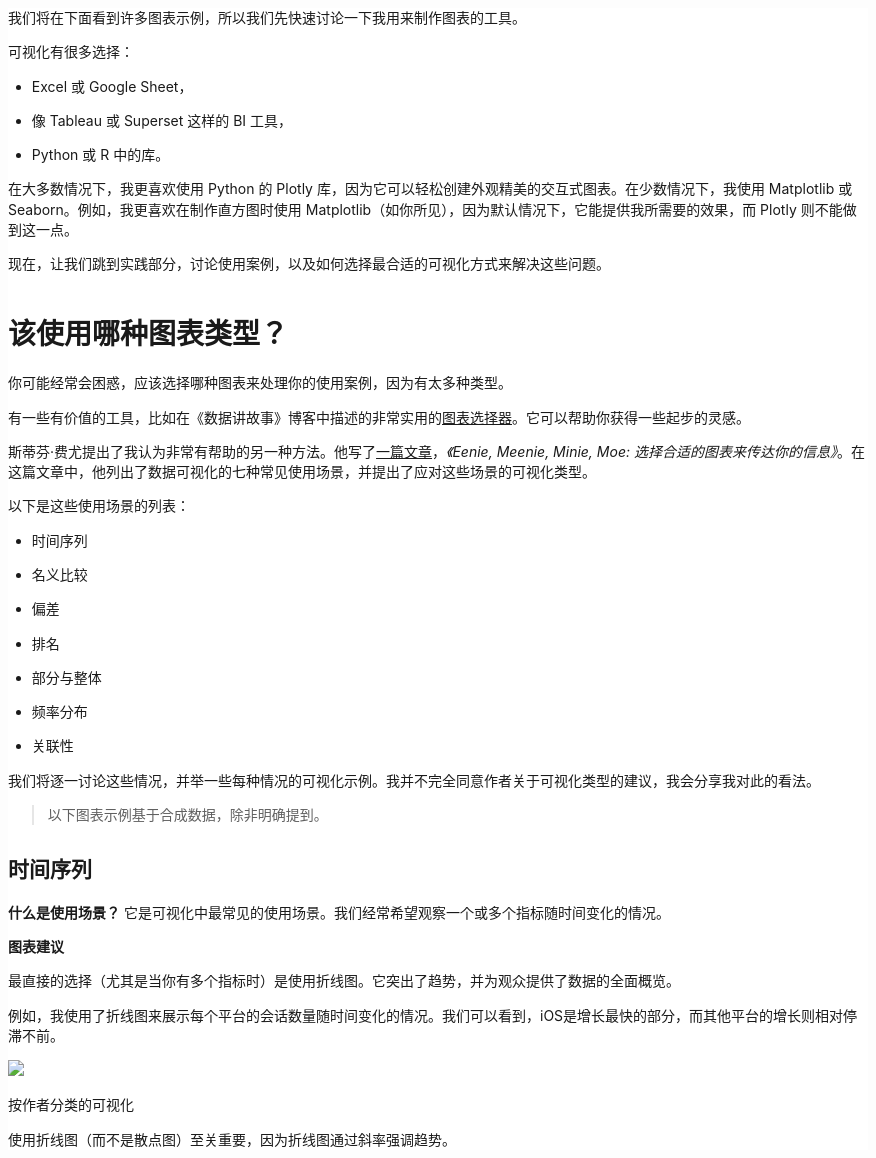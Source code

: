 我们将在下面看到许多图表示例，所以我们先快速讨论一下我用来制作图表的工具。

可视化有很多选择：

+   Excel 或 Google Sheet，

+   像 Tableau 或 Superset 这样的 BI 工具，

+   Python 或 R 中的库。

在大多数情况下，我更喜欢使用 Python 的 Plotly 库，因为它可以轻松创建外观精美的交互式图表。在少数情况下，我使用 Matplotlib 或 Seaborn。例如，我更喜欢在制作直方图时使用 Matplotlib（如你所见），因为默认情况下，它能提供我所需要的效果，而 Plotly 则不能做到这一点。

现在，让我们跳到实践部分，讨论使用案例，以及如何选择最合适的可视化方式来解决这些问题。

# 该使用哪种图表类型？

你可能经常会困惑，应该选择哪种图表来处理你的使用案例，因为有太多种类型。

有一些有价值的工具，比如在《数据讲故事》博客中描述的非常实用的[图表选择器](https://www.storytellingwithdata.com/blog/2013/04/chart-chooser)。它可以帮助你获得一些起步的灵感。

斯蒂芬·费尤提出了我认为非常有帮助的另一种方法。他写了[一篇文章](https://www.perceptualedge.com/articles/ie/the_right_graph.pdf)，*《Eenie, Meenie, Minie, Moe: 选择合适的图表来传达你的信息》*。在这篇文章中，他列出了数据可视化的七种常见使用场景，并提出了应对这些场景的可视化类型。

以下是这些使用场景的列表：

+   时间序列

+   名义比较

+   偏差

+   排名

+   部分与整体

+   频率分布

+   关联性

我们将逐一讨论这些情况，并举一些每种情况的可视化示例。我并不完全同意作者关于可视化类型的建议，我会分享我对此的看法。

> 以下图表示例基于合成数据，除非明确提到。

## 时间序列

**什么是使用场景？** 它是可视化中最常见的使用场景。我们经常希望观察一个或多个指标随时间变化的情况。

**图表建议**

最直接的选择（尤其是当你有多个指标时）是使用折线图。它突出了趋势，并为观众提供了数据的全面概览。

例如，我使用了折线图来展示每个平台的会话数量随时间变化的情况。我们可以看到，iOS是增长最快的部分，而其他平台的增长则相对停滞不前。

![](../Images/aa98b641f2b188f6240cb6274e091a1f.png)

按作者分类的可视化

使用折线图（而不是散点图）至关重要，因为折线图通过斜率强调趋势。
